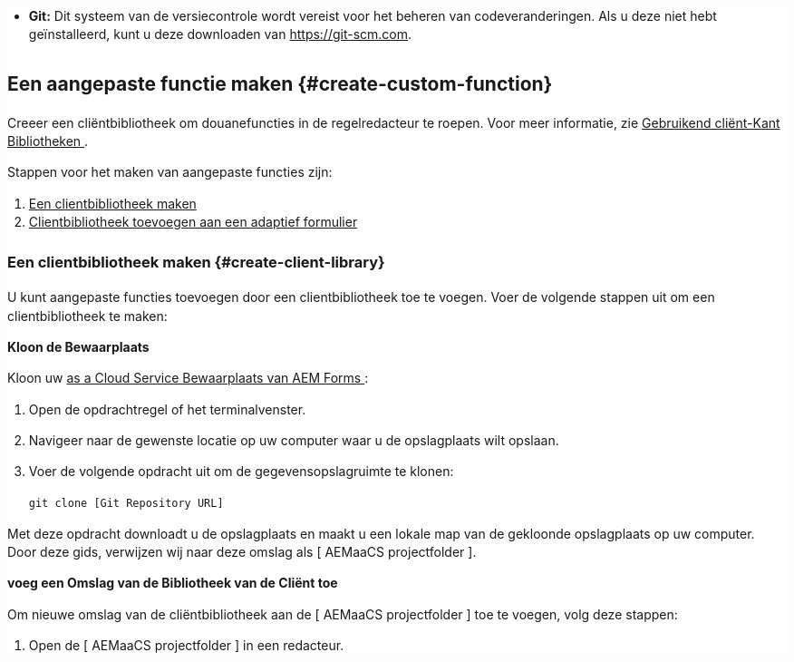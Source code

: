 * **Git:** Dit systeem van de versiecontrole wordt vereist voor het beheren van codeveranderingen. Als u deze niet hebt geïnstalleerd, kunt u deze downloaden van https://git-scm.com.


## Een aangepaste functie maken {#create-custom-function}

Creeer een cliëntbibliotheek om douanefuncties in de regelredacteur te roepen. Voor meer informatie, zie [ Gebruikend cliënt-Kant Bibliotheken ](https://experienceleague.adobe.com/docs/experience-manager-cloud-service/implementing/developing/full-stack/clientlibs.html#developing).

Stappen voor het maken van aangepaste functies zijn:
1. [Een clientbibliotheek maken](#create-client-library)
1. [Clientbibliotheek toevoegen aan een adaptief formulier](#use-custom-function)

### Een clientbibliotheek maken {#create-client-library}

U kunt aangepaste functies toevoegen door een clientbibliotheek toe te voegen. Voer de volgende stappen uit om een clientbibliotheek te maken:

**Kloon de Bewaarplaats**

Kloon uw [ as a Cloud Service Bewaarplaats van AEM Forms ](https://experienceleague.adobe.com/docs/experience-manager-cloud-service/content/onboarding/journey/developers.html?lang=en#accessing-git):

1. Open de opdrachtregel of het terminalvenster.

1. Navigeer naar de gewenste locatie op uw computer waar u de opslagplaats wilt opslaan.

1. Voer de volgende opdracht uit om de gegevensopslagruimte te klonen:

   `git clone [Git Repository URL]`

Met deze opdracht downloadt u de opslagplaats en maakt u een lokale map van de gekloonde opslagplaats op uw computer. Door deze gids, verwijzen wij naar deze omslag als [ AEMaaCS projectfolder ].

**voeg een Omslag van de Bibliotheek van de Cliënt toe**

Om nieuwe omslag van de cliëntbibliotheek aan de [ AEMaaCS projectfolder ] toe te voegen, volg deze stappen:

1. Open de [ AEMaaCS projectfolder ] in een redacteur.
